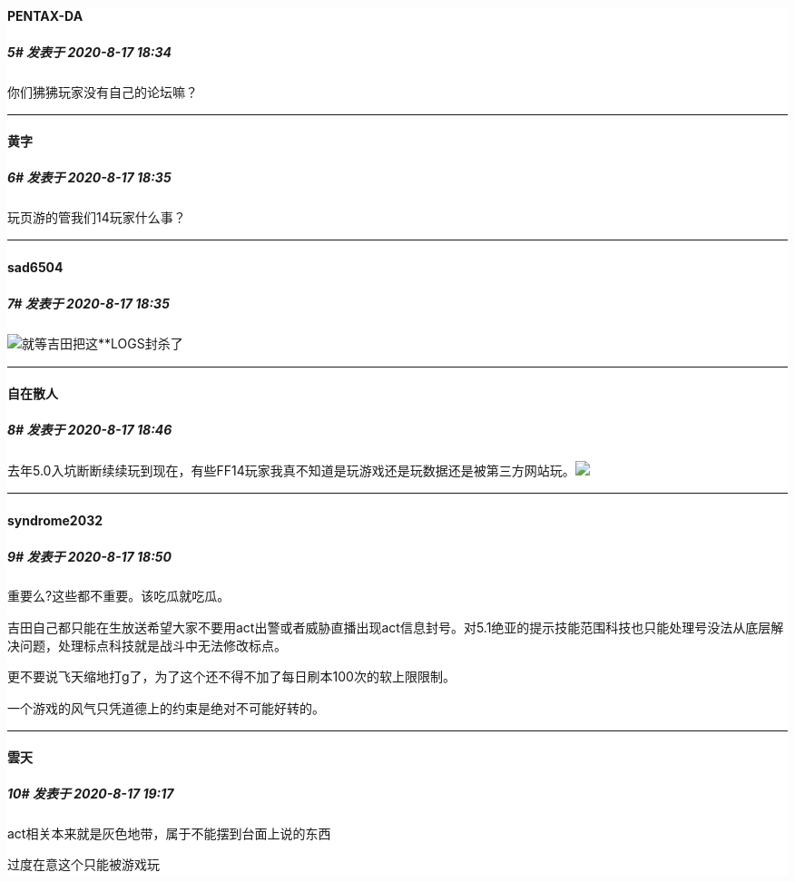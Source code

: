 ####  PENTAX-DA  
##### 5#       发表于 2020-8-17 18:34


你们狒狒玩家没有自己的论坛嘛？


-----

####  黄字  
##### 6#       发表于 2020-8-17 18:35


玩页游的管我们14玩家什么事？


-----

####  sad6504  
##### 7#       发表于 2020-8-17 18:35


<img src="https://static.saraba1st.com/image/smiley/face2017/037.png" referrerpolicy="no-referrer">就等吉田把这**LOGS封杀了


-----

####  自在散人  
##### 8#       发表于 2020-8-17 18:46


去年5.0入坑断断续续玩到现在，有些FF14玩家我真不知道是玩游戏还是玩数据还是被第三方网站玩。<img src="https://static.saraba1st.com/image/smiley/face2017/004.gif" referrerpolicy="no-referrer">


-----

####  syndrome2032  
##### 9#       发表于 2020-8-17 18:50


重要么?这些都不重要。该吃瓜就吃瓜。

吉田自己都只能在生放送希望大家不要用act出警或者威胁直播出现act信息封号。对5.1绝亚的提示技能范围科技也只能处理号没法从底层解决问题，处理标点科技就是战斗中无法修改标点。

更不要说飞天缩地打g了，为了这个还不得不加了每日刷本100次的软上限限制。

一个游戏的风气只凭道德上的约束是绝对不可能好转的。


-----

####  雲天  
##### 10#       发表于 2020-8-17 19:17


act相关本来就是灰色地带，属于不能摆到台面上说的东西

过度在意这个只能被游戏玩
